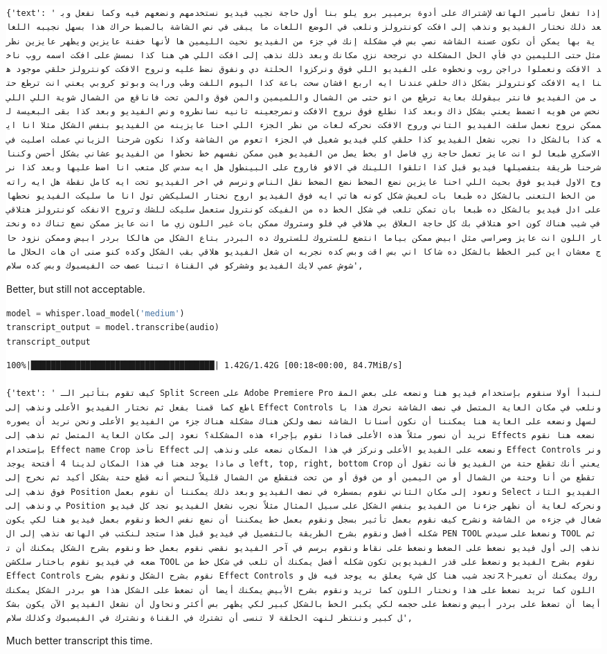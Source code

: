     {'text': ' إذا تفعل تأسير الهاتف لإشتراك على أدوة برميير برو يلو بنا أول حاجة نجيب فيديو نستخدمهم ونضعهم فيه وكما نفعل وبعد ذلك نختار الفيديو ونذهب إلى افكت كونترولز ونلعب في الوضع اللغات ما يبقى في نص الشاشة بالضبط حراك هذا بسهل نجيبه اللغاية بها يمكن أن نكون عسنة الشاشة نصي بس في مشكلة إنك في جزء من الفيديو نحيت الليمين ها لأنها خفنة عايزين ويظهر عايزين نظر مثل حتى الليمين دي فأي الحل المشكلة دي نرجحة نزي مكانك وبعد ذلك نذهب إلى افكت اللي هي هنا كذا نمسش على افكت اسمه روب ناخد الافكت ونعملوا دراجن روب ونخطوه على الفيديو اللي فوق ونركزوا الحلتة دي ونفوق نضط عليه ونروح الافكت كونترولز حلقي موجود هنا ايه الافكت كونترولز بشكل ذاك حلقي عندنا ايه اربع افشان سحت باعة كذا اليوم اللفت وطب ورايت وبوتو كروبي يعني انت ترطع حتى من الفيديو فانتر بيقولك بعاية ترطع من انو حتى من الشمال واللميمين والمن فوق والمن تحت فاناقع من الشمال شوية اللي اللي نحس من هويه اتضمط يعني بشكل ذاك وبعد كذا نطلع فوق نروح الافكت ونمرجعينه تانيه نسانطروه ونص الفيديو وبعد كذا بقى البعيسة لممكن نروح نعمل سلقت الفيديو التاني وروح الافكت نحركه لغات من نظر الجزء اللي احنا عايزينه من الفيديو بنفس الشكل مثلا انا ايه كذا بالشكل دا نجرب نشغل الفيديو كذا حلقي كلي فيديو شغيل في الجزء اتعوم من الشاشة وكذا نكون شرحنا الزياني عملت اصليت في الاسكري طبعا لو انت عايز تعمل حاجة زي فاصل او بخط يصل من الفيديو هين ممكن نفسهم خط نحطوا من الفيديو عشاني بشكل أحسن وكننا شرحنا طريقة بتفصيلها فيديو قبل كذا اتلقوا اللينك في الافو فاروح على البينطول هل ايه سدس كل متعب انا اضط عليها وبعد كذا نروح الاول فيديو فوق بحيث اللي احنا عايزين نضع الضخط نضع الضخط نقل الناس ونرسم في اخر الفيديو تحت ايه كامل نقطة هل ايه راته من الخط التعنى بالشكل ده طبعا بات لعيش شكل كونه هاتي ايه فوق الفيديو اروح نختار السليكشن تول انا ما سليكت الفيديو نحطها على ادل فيديو بالشكل ده طبعا بان تمكن تلعب في شكل الخط ده من الفيكت كونترول ستعمل سليكت للشك وتروح الانفكت كونترولز هتلاقي في شيب هناك كون احو هتلاقي بك كل حاجة العلاق بي هلاقي في فلو وستروك ممكن بات غير اللون زي ما انت عايز ممكن نضع تناك ده ونختار اللون انت عايز وصراسي مثل ابيض ممكن بياما انتضع للستروك للستروك ده البردر بتاع الشكل من هالكا بردر ابيض وممكن نزود حاج معشان اين كبر الخطط بالشكل ده شاكا اني بس اقت وبس كده نجربه ان شغل الفيديو هلاقي بقب الشكل وكده كنو صنى ان هات الحلال ما شوش عمي لايك الفيديو وششركو في القناة اتبنا عصف حت الفيسبوك وبس كده سلام',
Better, but still not acceptable.

``` python
model = whisper.load_model('medium')
transcript_output = model.transcribe(audio)
transcript_output
```

    100%|█████████████████████████████████████| 1.42G/1.42G [00:18<00:00, 84.7MiB/s]

    {'text': ' كيف تقوم بتأثير الـ Split Screen على Adobe Premiere Pro لنبدأ أولا سنقوم بإستخدام فيديو هنا ونضعه على بعض المقاطع كما قمنا بفعل ثم نختار الفيديو الأعلى ونذهب إلى Effect Controls ونلعب في مكان الغاية المتصل في نصف الشاشة نحرك هذا بالسهل ونضعه على الغاية هنا يمكننا أن نكون أسنانا الشاشة نصف ولكن هناك مشكلة هناك جزء من الفيديو الأعلى ونحن نريد أن يصوره نريد أن نصور مثلاً هذه الأعلى فماذا نقوم بإجراء هذه المشكلة؟ نعود إلى مكان الغاية المتصل ثم نذهب إلى Effects نضعه هنا نقوم بإستخدام Effect name Crop نأخذ Effect ونضعه على الفيديو الأعلى ونركز في هذا المكان نضعه على ونذهب إلى Effect Controls ونرى ماذا يوجد هنا في هذا المكان لدينا 4 أفتحة يوجد left, top, right, bottom Crop يعني أنك تقطع حتة من الفيديو فأنت تقول أن تقطع من أنا وحتة من الشمال أو من اليمين أو من فوق أو من تحت فنقطع من الشمال قليلاً لنحس أنه قطع حتة بشكل أكيد ثم نخرج إلى فوق نذهب إلى Position ونعود إلى مكان الثاني نقوم بمسطره في نصف الفيديو وبعد ذلك يمكننا أن نقوم بعمل Select الفيديو الثاني ونذهب إلى Position ونحركه لغاية أن نظهر جزءنا من الفيديو بنفس الشكل على سبيل المثال مثلاً نجرب نشغل الفيديو نجد كل فيديو شغال في جزءه من الشاشة ونشرح كيف نقوم بعمل تأثير بسجل ونقوم بعمل خط يمكننا أن نضع نفس الخط ونقوم بعمل فيديو هنا لكي يكون شكله أفضل ونقوم بشرح الطريقة بالتفصيل في فيديو قبل هذا ستجد لنكتب في الهاتف نذهب إلى ال PEN TOOL ونضغط على سيدس TOOL ثم نذهب إلى أول فيديو نضغط على الضغط ونضغط على نقاط ونقوم برسم في آخر الفيديو نقضي نقوم بعمل خط ونقوم بشرح الشكل يمكنك أن تضعه في فيديو نقوم باختار سلكشن TOOL نقوم بشرح الفيديو ونضغط على قدر الفيديوين تكون شكله أفضل يمكنك أن تلعب في شكل خط من Effect Controls نقوم بشرح الشكل ونقوم بشرح Effect Controls تجد شيب هنا كل شيء يعلق به يوجد فيه فل وストروك يمكنك أن تغير اللون كما تريد نضغط على هذا ونختار اللون كما تريد ونقوم بشرح الأبيض يمكنك أيضا أن تضغط على الشكل هذا هو بردر الشكل يمكنك أيضا أن تضغط على بردر أبيض ونضغط على حجمه لكي يكبر الخط بالشكل كبير لكي يظهر بس أكثر ونحاول أن نشغل الفيديو الآن يكون بشكل كبير وننتظر لنهت الحلقة لا تنسى أن تشترك في القناة ونشترك في الفيسبوك وكذلك سلام',
Much better transcript this time.
